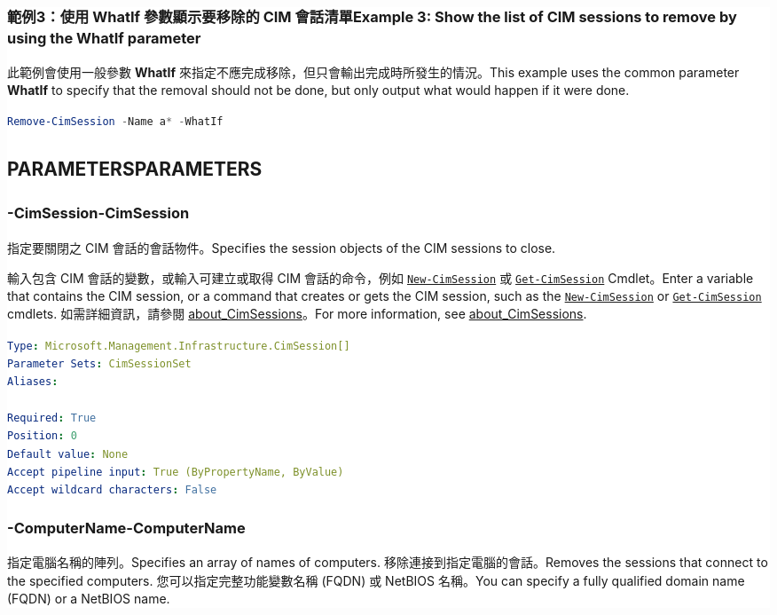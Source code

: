 ### <span data-ttu-id="fbd66-119">範例3：使用 WhatIf 參數顯示要移除的 CIM 會話清單</span><span class="sxs-lookup"><span data-stu-id="fbd66-119">Example 3: Show the list of CIM sessions to remove by using the WhatIf parameter</span></span>

<span data-ttu-id="fbd66-120">此範例會使用一般參數 **WhatIf** 來指定不應完成移除，但只會輸出完成時所發生的情況。</span><span class="sxs-lookup"><span data-stu-id="fbd66-120">This example uses the common parameter **WhatIf** to specify that the removal should not be done, but only output what would happen if it were done.</span></span>

```powershell
Remove-CimSession -Name a* -WhatIf
```

## <span data-ttu-id="fbd66-121">PARAMETERS</span><span class="sxs-lookup"><span data-stu-id="fbd66-121">PARAMETERS</span></span>

### <span data-ttu-id="fbd66-122">-CimSession</span><span class="sxs-lookup"><span data-stu-id="fbd66-122">-CimSession</span></span>

<span data-ttu-id="fbd66-123">指定要關閉之 CIM 會話的會話物件。</span><span class="sxs-lookup"><span data-stu-id="fbd66-123">Specifies the session objects of the CIM sessions to close.</span></span>

<span data-ttu-id="fbd66-124">輸入包含 CIM 會話的變數，或輸入可建立或取得 CIM 會話的命令，例如 [`New-CimSession`](New-CimSession.md) 或 [`Get-CimSession`](Get-CimSession.md) Cmdlet。</span><span class="sxs-lookup"><span data-stu-id="fbd66-124">Enter a variable that contains the CIM session, or a command that creates or gets the CIM session, such as the [`New-CimSession`](New-CimSession.md) or [`Get-CimSession`](Get-CimSession.md) cmdlets.</span></span>
<span data-ttu-id="fbd66-125">如需詳細資訊，請參閱 [about_CimSessions](../Microsoft.PowerShell.Core/About/about_CimSession.md)。</span><span class="sxs-lookup"><span data-stu-id="fbd66-125">For more information, see [about_CimSessions](../Microsoft.PowerShell.Core/About/about_CimSession.md).</span></span>

```yaml
Type: Microsoft.Management.Infrastructure.CimSession[]
Parameter Sets: CimSessionSet
Aliases:

Required: True
Position: 0
Default value: None
Accept pipeline input: True (ByPropertyName, ByValue)
Accept wildcard characters: False
```

### <span data-ttu-id="fbd66-126">-ComputerName</span><span class="sxs-lookup"><span data-stu-id="fbd66-126">-ComputerName</span></span>

<span data-ttu-id="fbd66-127">指定電腦名稱的陣列。</span><span class="sxs-lookup"><span data-stu-id="fbd66-127">Specifies an array of names of computers.</span></span> <span data-ttu-id="fbd66-128">移除連接到指定電腦的會話。</span><span class="sxs-lookup"><span data-stu-id="fbd66-128">Removes the sessions that connect to the specified computers.</span></span> <span data-ttu-id="fbd66-129">您可以指定完整功能變數名稱 (FQDN) 或 NetBIOS 名稱。</span><span class="sxs-lookup"><span data-stu-id="fbd66-129">You can specify a fully qualified domain name (FQDN) or a NetBIOS name.</span></span>
